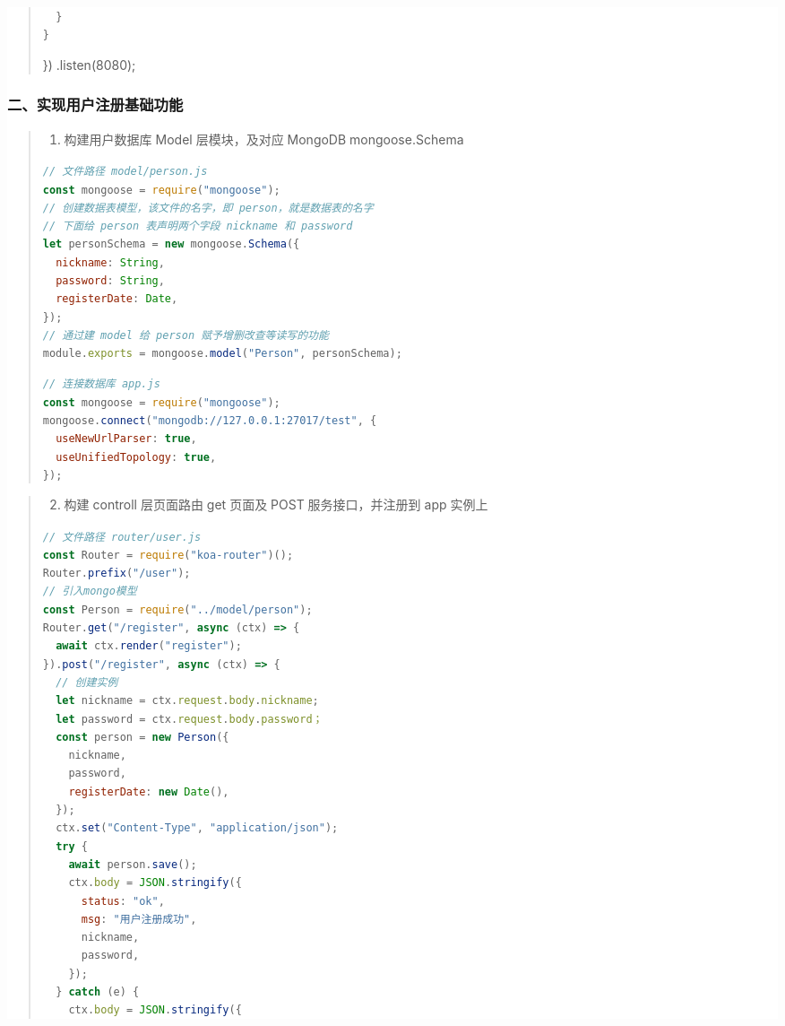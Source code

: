 >       }
>     }
>   })
>   .listen(8080);
> ```



### 二、实现用户注册基础功能

> 1. 构建用户数据库 Model 层模块，及对应 MongoDB  mongoose.Schema
>
> ```js
> // 文件路径 model/person.js
> const mongoose = require("mongoose");
> // 创建数据表模型，该文件的名字，即 person，就是数据表的名字
> // 下面给 person 表声明两个字段 nickname 和 password
> let personSchema = new mongoose.Schema({
>   nickname: String,
>   password: String,
>   registerDate: Date,
> });
> // 通过建 model 给 person 赋予增删改查等读写的功能
> module.exports = mongoose.model("Person", personSchema);
> ```
>
> ```js
> // 连接数据库 app.js
> const mongoose = require("mongoose");
> mongoose.connect("mongodb://127.0.0.1:27017/test", {
>   useNewUrlParser: true,
>   useUnifiedTopology: true,
> });
> ```

> 2. 构建 controll 层页面路由 get 页面及 POST 服务接口，并注册到 app 实例上
>
> ```js
> // 文件路径 router/user.js
> const Router = require("koa-router")();
> Router.prefix("/user");
> // 引入mongo模型
> const Person = require("../model/person");
> Router.get("/register", async (ctx) => {
>   await ctx.render("register");
> }).post("/register", async (ctx) => {
>   // 创建实例
>   let nickname = ctx.request.body.nickname;
>   let password = ctx.request.body.password；
>   const person = new Person({
>     nickname,
>     password,
>     registerDate: new Date(),
>   });
>   ctx.set("Content-Type", "application/json");
>   try {
>     await person.save();
>     ctx.body = JSON.stringify({
>       status: "ok",
>       msg: "用户注册成功",
>       nickname,
>       password,
>     });
>   } catch (e) {
>     ctx.body = JSON.stringify({